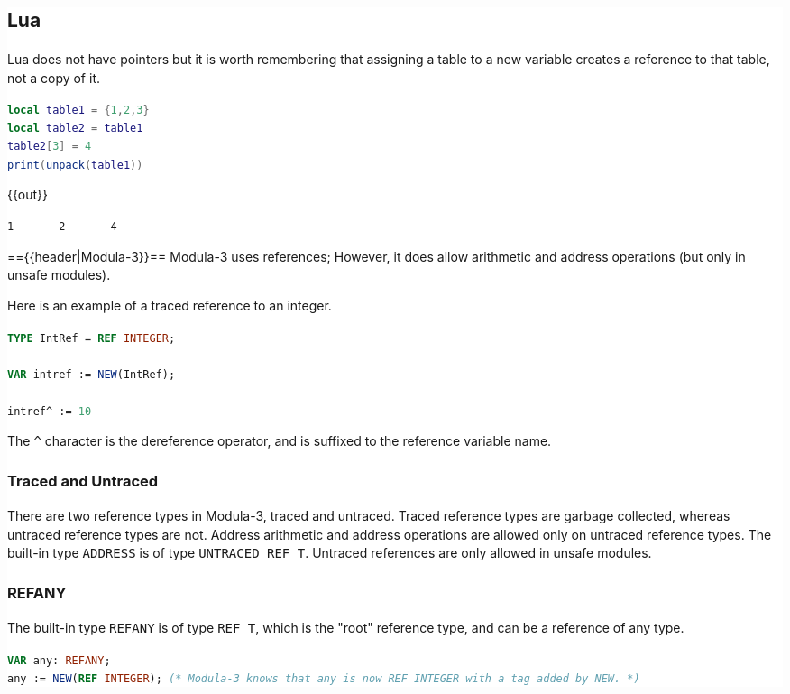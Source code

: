 

## Lua

Lua does not have pointers but it is worth remembering that assigning a table to a new variable creates a reference to that table, not a copy of it.

```Lua
local table1 = {1,2,3}
local table2 = table1
table2[3] = 4
print(unpack(table1))
```

{{out}}

```txt
1       2       4
```


=={{header|Modula-3}}==
Modula-3 uses references; However, it does allow arithmetic and address operations (but only in unsafe modules).

Here is an example of a traced reference to an integer.

```modula3
TYPE IntRef = REF INTEGER;

VAR intref := NEW(IntRef);

intref^ := 10
```


The <tt>^</tt> character is the dereference operator, and is suffixed to the reference variable name.


### Traced and Untraced

There are two reference types in Modula-3, traced and untraced.  Traced reference types are garbage collected, whereas untraced reference types are not. Address arithmetic and address operations are allowed only on untraced reference types.  The built-in type <tt>ADDRESS</tt> is of type <tt>UNTRACED REF T</tt>.  Untraced references are only allowed in unsafe modules.


### REFANY

The built-in type <tt>REFANY</tt> is of type <tt>REF T</tt>, which is the "root" reference type, and can be a reference of any type.

```modula3
VAR any: REFANY;
any := NEW(REF INTEGER); (* Modula-3 knows that any is now REF INTEGER with a tag added by NEW. *)
```



